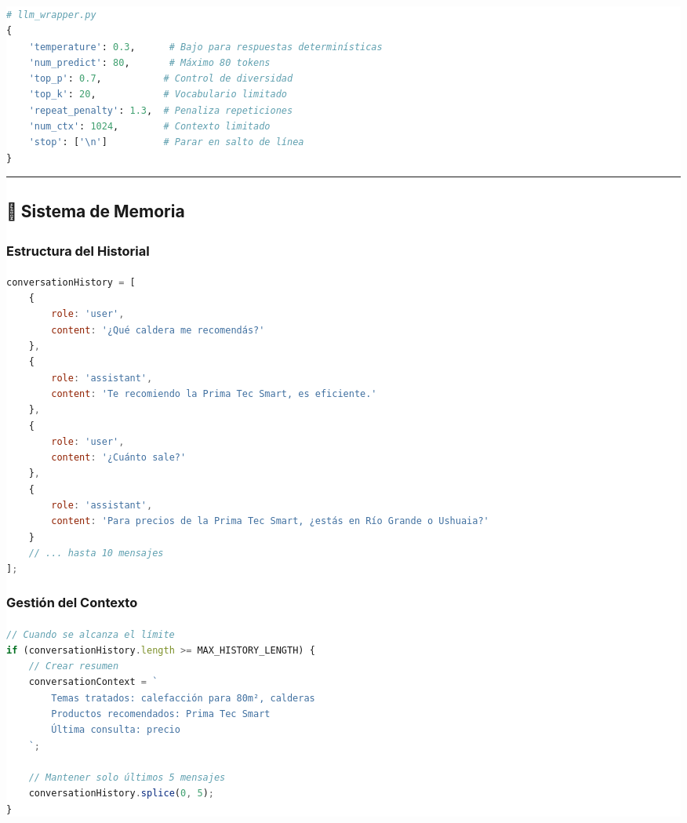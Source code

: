```python
# llm_wrapper.py
{
    'temperature': 0.3,      # Bajo para respuestas determinísticas
    'num_predict': 80,       # Máximo 80 tokens
    'top_p': 0.7,           # Control de diversidad
    'top_k': 20,            # Vocabulario limitado
    'repeat_penalty': 1.3,  # Penaliza repeticiones
    'num_ctx': 1024,        # Contexto limitado
    'stop': ['\n']          # Parar en salto de línea
}
```

---

## 💾 Sistema de Memoria

### Estructura del Historial

```javascript
conversationHistory = [
    {
        role: 'user',
        content: '¿Qué caldera me recomendás?'
    },
    {
        role: 'assistant',
        content: 'Te recomiendo la Prima Tec Smart, es eficiente.'
    },
    {
        role: 'user',
        content: '¿Cuánto sale?'
    },
    {
        role: 'assistant',
        content: 'Para precios de la Prima Tec Smart, ¿estás en Río Grande o Ushuaia?'
    }
    // ... hasta 10 mensajes
];
```

### Gestión del Contexto

```javascript
// Cuando se alcanza el límite
if (conversationHistory.length >= MAX_HISTORY_LENGTH) {
    // Crear resumen
    conversationContext = `
        Temas tratados: calefacción para 80m², calderas
        Productos recomendados: Prima Tec Smart
        Última consulta: precio
    `;
    
    // Mantener solo últimos 5 mensajes
    conversationHistory.splice(0, 5);
}
```
